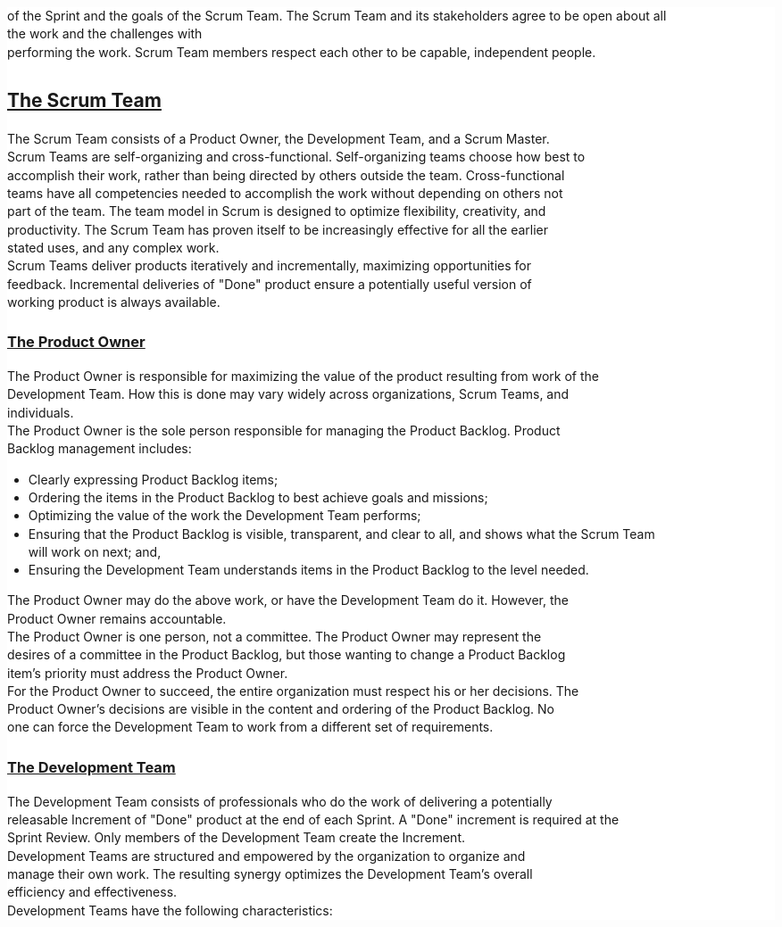of the Sprint and the goals of the Scrum Team. The Scrum Team and its stakeholders agree to be open about all  
the work and the challenges with  
performing the work. Scrum Team members respect each other to be capable, independent people.

## [The Scrum Team](null)

The Scrum Team consists of a Product Owner, the Development Team, and a Scrum Master.  
Scrum Teams are self-organizing and cross-functional. Self-organizing teams choose how best to  
accomplish their work, rather than being directed by others outside the team. Cross-functional  
teams have all competencies needed to accomplish the work without depending on others not  
part of the team. The team model in Scrum is designed to optimize flexibility, creativity, and  
productivity. The Scrum Team has proven itself to be increasingly effective for all the earlier  
stated uses, and any complex work.  
Scrum Teams deliver products iteratively and incrementally, maximizing opportunities for  
feedback. Incremental deliveries of "Done" product ensure a potentially useful version of  
working product is always available.

### [The Product Owner](null)

The Product Owner is responsible for maximizing the value of the product resulting from work of the  
Development Team. How this is done may vary widely across organizations, Scrum Teams, and  
individuals.  
The Product Owner is the sole person responsible for managing the Product Backlog. Product  
Backlog management includes:

*   Clearly expressing Product Backlog items;
*   Ordering the items in the Product Backlog to best achieve goals and missions;
*   Optimizing the value of the work the Development Team performs;
*   Ensuring that the Product Backlog is visible, transparent, and clear to all, and shows what the Scrum Team  
    will work on next; and,
*   Ensuring the Development Team understands items in the Product Backlog to the level needed.

The Product Owner may do the above work, or have the Development Team do it. However, the  
Product Owner remains accountable.  
The Product Owner is one person, not a committee. The Product Owner may represent the  
desires of a committee in the Product Backlog, but those wanting to change a Product Backlog  
item’s priority must address the Product Owner.  
For the Product Owner to succeed, the entire organization must respect his or her decisions. The  
Product Owner’s decisions are visible in the content and ordering of the Product Backlog. No  
one can force the Development Team to work from a different set of requirements.

### [The Development Team](null)

The Development Team consists of professionals who do the work of delivering a potentially  
releasable Increment of "Done" product at the end of each Sprint. A "Done" increment is required at the  
Sprint Review. Only members of the Development Team create the Increment.  
Development Teams are structured and empowered by the organization to organize and  
manage their own work. The resulting synergy optimizes the Development Team’s overall  
efficiency and effectiveness.  
Development Teams have the following characteristics:
